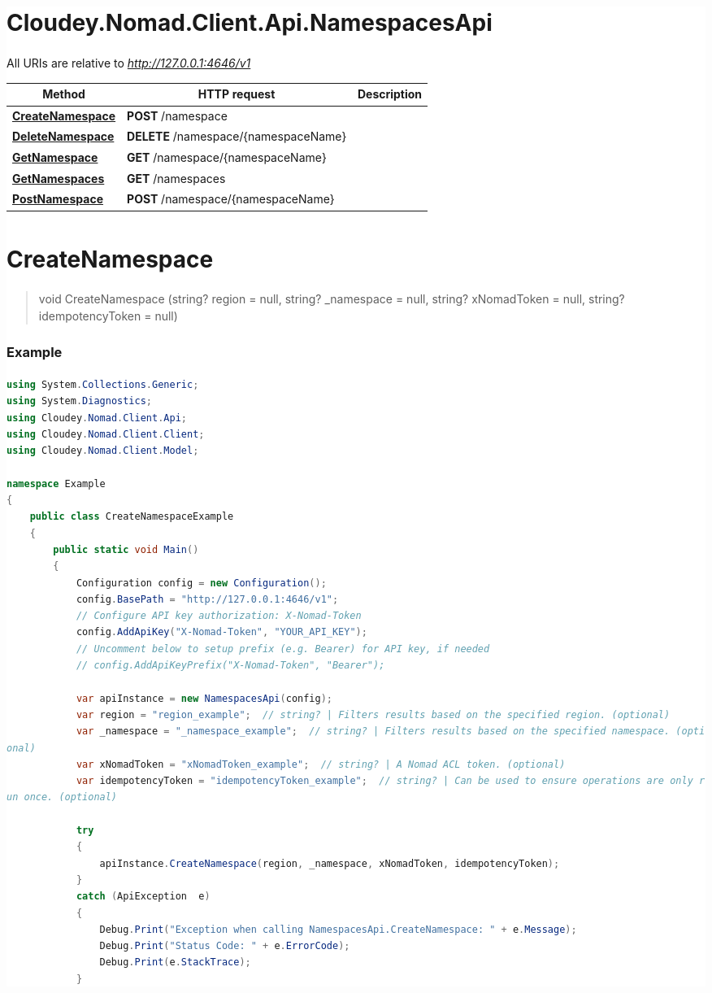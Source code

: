 # Cloudey.Nomad.Client.Api.NamespacesApi

All URIs are relative to *http://127.0.0.1:4646/v1*

| Method | HTTP request | Description |
|--------|--------------|-------------|
| [**CreateNamespace**](NamespacesApi.md#createnamespace) | **POST** /namespace |  |
| [**DeleteNamespace**](NamespacesApi.md#deletenamespace) | **DELETE** /namespace/{namespaceName} |  |
| [**GetNamespace**](NamespacesApi.md#getnamespace) | **GET** /namespace/{namespaceName} |  |
| [**GetNamespaces**](NamespacesApi.md#getnamespaces) | **GET** /namespaces |  |
| [**PostNamespace**](NamespacesApi.md#postnamespace) | **POST** /namespace/{namespaceName} |  |

<a id="createnamespace"></a>
# **CreateNamespace**
> void CreateNamespace (string? region = null, string? _namespace = null, string? xNomadToken = null, string? idempotencyToken = null)



### Example
```csharp
using System.Collections.Generic;
using System.Diagnostics;
using Cloudey.Nomad.Client.Api;
using Cloudey.Nomad.Client.Client;
using Cloudey.Nomad.Client.Model;

namespace Example
{
    public class CreateNamespaceExample
    {
        public static void Main()
        {
            Configuration config = new Configuration();
            config.BasePath = "http://127.0.0.1:4646/v1";
            // Configure API key authorization: X-Nomad-Token
            config.AddApiKey("X-Nomad-Token", "YOUR_API_KEY");
            // Uncomment below to setup prefix (e.g. Bearer) for API key, if needed
            // config.AddApiKeyPrefix("X-Nomad-Token", "Bearer");

            var apiInstance = new NamespacesApi(config);
            var region = "region_example";  // string? | Filters results based on the specified region. (optional) 
            var _namespace = "_namespace_example";  // string? | Filters results based on the specified namespace. (optional) 
            var xNomadToken = "xNomadToken_example";  // string? | A Nomad ACL token. (optional) 
            var idempotencyToken = "idempotencyToken_example";  // string? | Can be used to ensure operations are only run once. (optional) 

            try
            {
                apiInstance.CreateNamespace(region, _namespace, xNomadToken, idempotencyToken);
            }
            catch (ApiException  e)
            {
                Debug.Print("Exception when calling NamespacesApi.CreateNamespace: " + e.Message);
                Debug.Print("Status Code: " + e.ErrorCode);
                Debug.Print(e.StackTrace);
            }
```